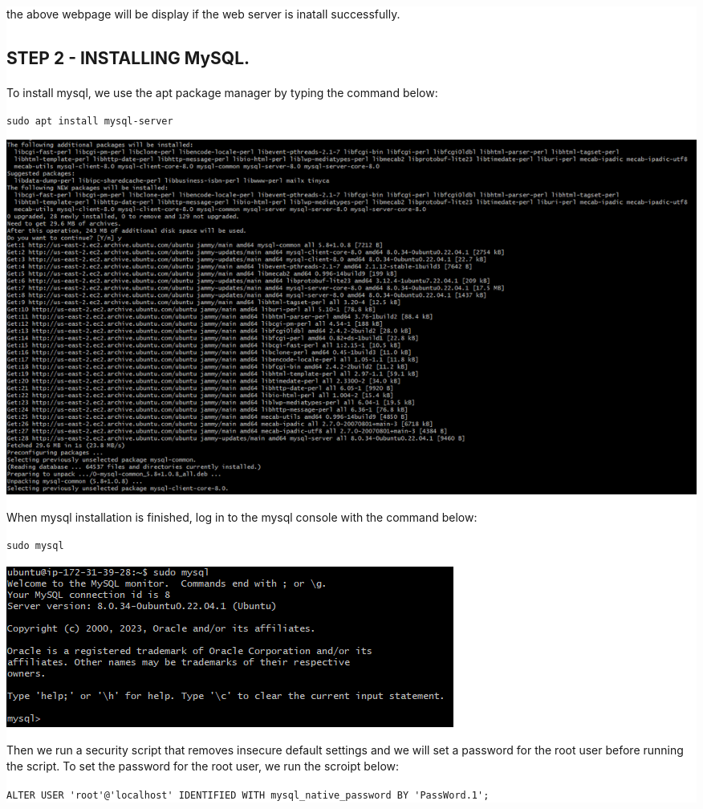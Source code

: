 the above webpage will be display if the web server is inatall successfully.

## STEP 2 - INSTALLING MySQL.

To install mysql, we use the apt package manager by typing the command below:

`sudo apt install mysql-server`

![and it should look like this.](./images/mysql.png)

When mysql installation is finished, log in to the mysql console with the command below:

`sudo mysql`

![and it should look like this.](./images/log.png)

Then we run a security script that removes insecure default settings and we will set a password for the root user before running the script. To set the password for the root user, we run the scroipt below:

`ALTER USER 'root'@'localhost' IDENTIFIED WITH mysql_native_password BY 'PassWord.1';`
